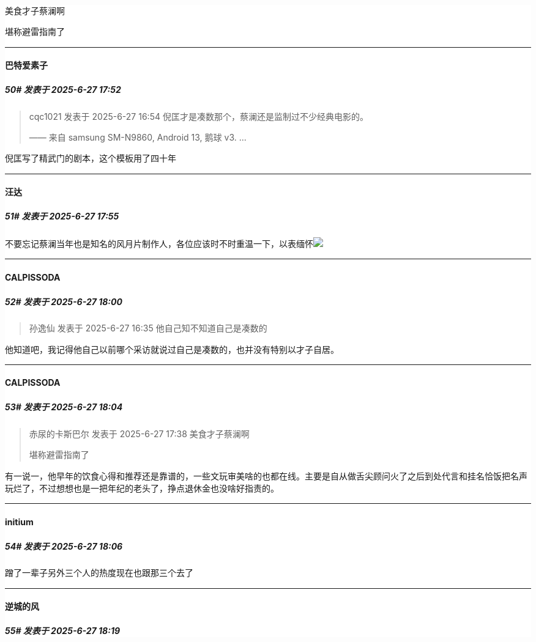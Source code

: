 美食才子蔡澜啊

堪称避雷指南了


*****

####  巴特爱素子  
##### 50#       发表于 2025-6-27 17:52

<blockquote>cqc1021 发表于 2025-6-27 16:54
倪匡才是凑数那个，蔡澜还是监制过不少经典电影的。

—— 来自 samsung SM-N9860, Android 13, 鹅球 v3. ...</blockquote>
倪匡写了精武门的剧本，这个模板用了四十年

*****

####  汪达  
##### 51#       发表于 2025-6-27 17:55

不要忘记蔡澜当年也是知名的风月片制作人，各位应该时不时重温一下，以表缅怀<img src="https://static.stage1st.com/image/smiley/face2017/235.png" referrerpolicy="no-referrer">


*****

####  CALPISSODA  
##### 52#       发表于 2025-6-27 18:00

<blockquote>孙逸仙 发表于 2025-6-27 16:35
他自己知不知道自己是凑数的</blockquote>
他知道吧，我记得他自己以前哪个采访就说过自己是凑数的，也并没有特别以才子自居。


*****

####  CALPISSODA  
##### 53#       发表于 2025-6-27 18:04

<blockquote>赤尿的卡斯巴尔 发表于 2025-6-27 17:38
美食才子蔡澜啊

堪称避雷指南了</blockquote>
有一说一，他早年的饮食心得和推荐还是靠谱的，一些文玩审美啥的也都在线。主要是自从做舌尖顾问火了之后到处代言和挂名恰饭把名声玩烂了，不过想想也是一把年纪的老头了，挣点退休金也没啥好指责的。 


*****

####  initium  
##### 54#       发表于 2025-6-27 18:06

蹭了一辈子另外三个人的热度现在也跟那三个去了


*****

####  逆城的风  
##### 55#       发表于 2025-6-27 18:19
